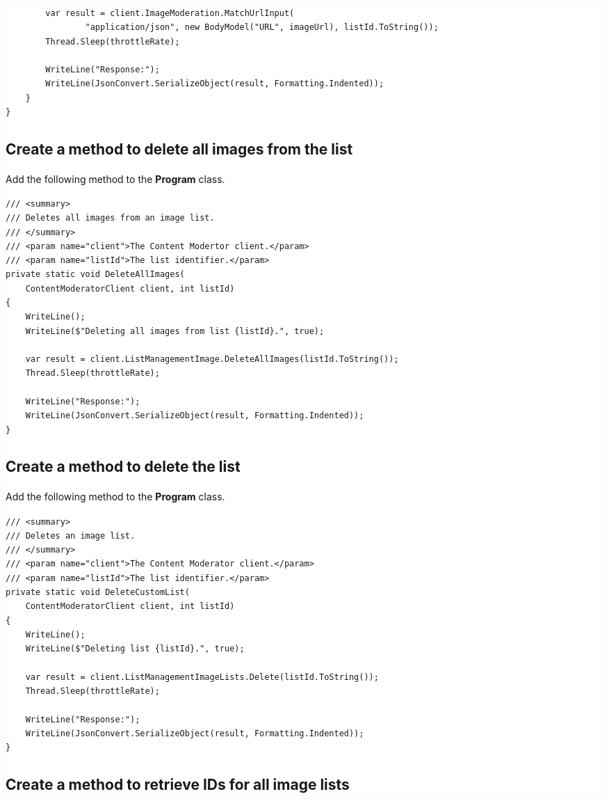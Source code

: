             var result = client.ImageModeration.MatchUrlInput(
                    "application/json", new BodyModel("URL", imageUrl), listId.ToString());
            Thread.Sleep(throttleRate);

            WriteLine("Response:");
            WriteLine(JsonConvert.SerializeObject(result, Formatting.Indented));
        }
	}

## Create a method to delete all images from the list

Add the following method to the **Program** class. 

	/// <summary>
	/// Deletes all images from an image list.
	/// </summary>
	/// <param name="client">The Content Modertor client.</param>
	/// <param name="listId">The list identifier.</param>
	private static void DeleteAllImages(
    	ContentModeratorClient client, int listId)
	{
    	WriteLine();
    	WriteLine($"Deleting all images from list {listId}.", true);

    	var result = client.ListManagementImage.DeleteAllImages(listId.ToString());
    	Thread.Sleep(throttleRate);

    	WriteLine("Response:");
    	WriteLine(JsonConvert.SerializeObject(result, Formatting.Indented));
	}

## Create a method to delete the list

Add the following method to the **Program** class. 

	/// <summary>
	/// Deletes an image list.
	/// </summary>
	/// <param name="client">The Content Moderator client.</param>
	/// <param name="listId">The list identifier.</param>
	private static void DeleteCustomList(
    	ContentModeratorClient client, int listId)
	{
    	WriteLine();
    	WriteLine($"Deleting list {listId}.", true);

    	var result = client.ListManagementImageLists.Delete(listId.ToString());
    	Thread.Sleep(throttleRate);

    	WriteLine("Response:");
    	WriteLine(JsonConvert.SerializeObject(result, Formatting.Indented));
	}

## Create a method to retrieve IDs for all image lists
